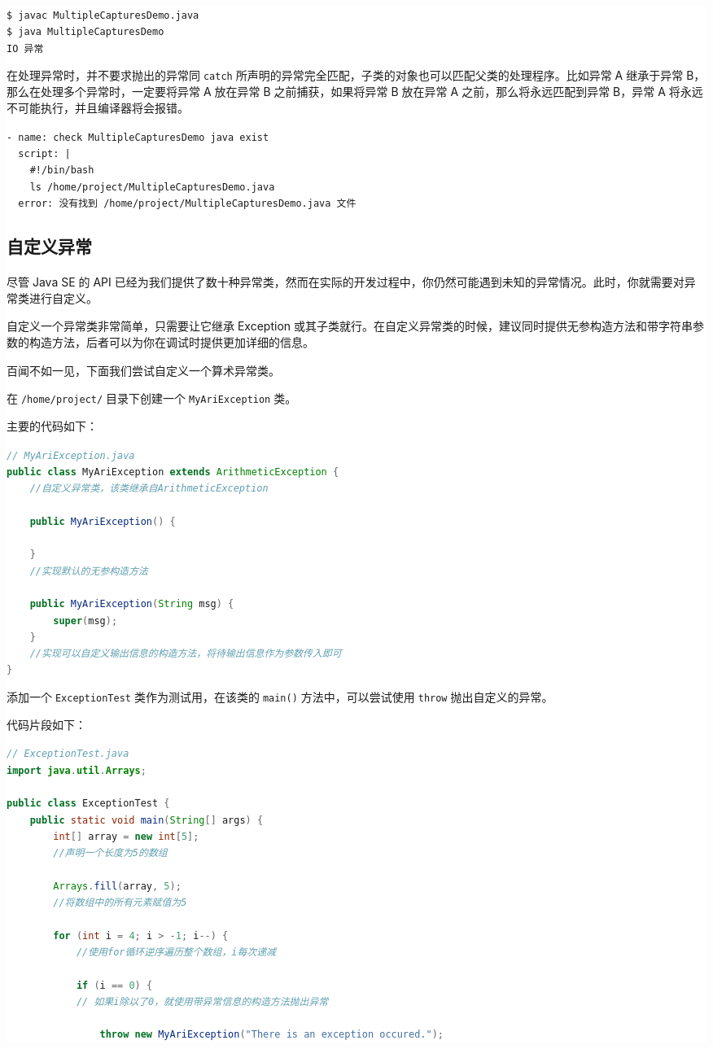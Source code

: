 ```bash
$ javac MultipleCapturesDemo.java
$ java MultipleCapturesDemo
IO 异常
```

在处理异常时，并不要求抛出的异常同 `catch` 所声明的异常完全匹配，子类的对象也可以匹配父类的处理程序。比如异常 A 继承于异常 B，那么在处理多个异常时，一定要将异常 A 放在异常 B 之前捕获，如果将异常 B 放在异常 A 之前，那么将永远匹配到异常 B，异常 A 将永远不可能执行，并且编译器将会报错。

```checker
- name: check MultipleCapturesDemo java exist
  script: |
    #!/bin/bash
    ls /home/project/MultipleCapturesDemo.java
  error: 没有找到 /home/project/MultipleCapturesDemo.java 文件
```

## 自定义异常

尽管 Java SE 的 API 已经为我们提供了数十种异常类，然而在实际的开发过程中，你仍然可能遇到未知的异常情况。此时，你就需要对异常类进行自定义。

自定义一个异常类非常简单，只需要让它继承 Exception 或其子类就行。在自定义异常类的时候，建议同时提供无参构造方法和带字符串参数的构造方法，后者可以为你在调试时提供更加详细的信息。

百闻不如一见，下面我们尝试自定义一个算术异常类。

在 `/home/project/` 目录下创建一个 `MyAriException` 类。

主要的代码如下：

```java
// MyAriException.java
public class MyAriException extends ArithmeticException {
    //自定义异常类，该类继承自ArithmeticException

    public MyAriException() {

    }
    //实现默认的无参构造方法

    public MyAriException(String msg) {
        super(msg);
    }
    //实现可以自定义输出信息的构造方法，将待输出信息作为参数传入即可
}
```

添加一个 `ExceptionTest` 类作为测试用，在该类的 `main()` 方法中，可以尝试使用 `throw` 抛出自定义的异常。

代码片段如下：

```java
// ExceptionTest.java
import java.util.Arrays;

public class ExceptionTest {
    public static void main(String[] args) {
        int[] array = new int[5];
        //声明一个长度为5的数组

        Arrays.fill(array, 5);
        //将数组中的所有元素赋值为5

        for (int i = 4; i > -1; i--) {
            //使用for循环逆序遍历整个数组，i每次递减

            if (i == 0) {
            // 如果i除以了0，就使用带异常信息的构造方法抛出异常

                throw new MyAriException("There is an exception occured.");
```